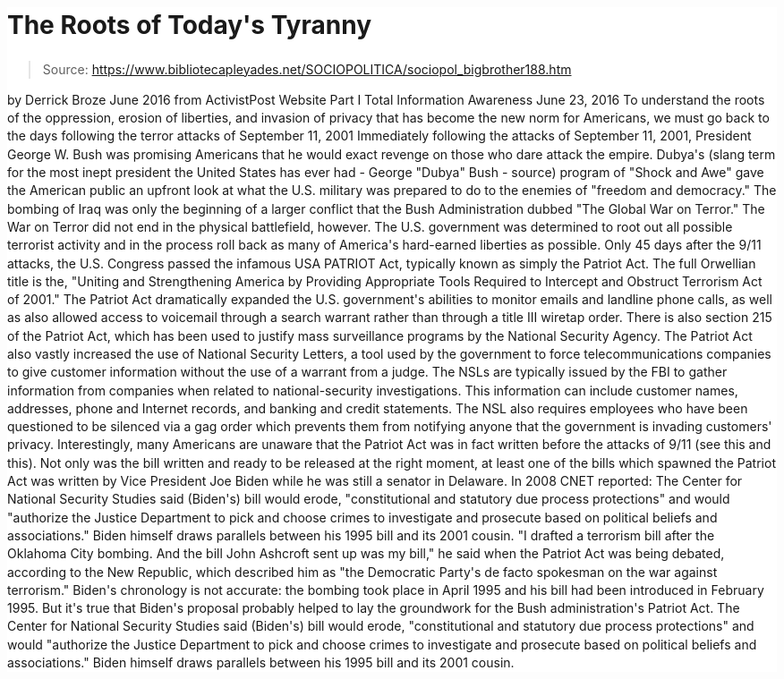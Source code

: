 # The Roots of Today's Tyranny

> Source: https://www.bibliotecapleyades.net/SOCIOPOLITICA/sociopol_bigbrother188.htm

by Derrick Broze June 2016
from ActivistPost Website
Part I
Total Information Awareness
June 23, 2016
To understand the roots of
the oppression, erosion of liberties,
and invasion of privacy
that has become the new norm for Americans,
we must go back to the days
following the terror attacks of
September 11, 2001
Immediately following the attacks of September 11, 2001, President George W. Bush was promising Americans that he would exact revenge on those who dare attack the empire.
Dubya's (slang term for the most inept president the United States has ever had - George "Dubya" Bush - source) program of "Shock and Awe" gave the American public an upfront look at what the U.S. military was prepared to do to the enemies of "freedom and democracy."
The bombing of Iraq was only the beginning of a larger conflict that the Bush Administration dubbed "The Global War on Terror." The War on Terror did not end in the physical battlefield, however. The U.S. government was determined to root out all possible terrorist activity and in the process roll back as many of America's hard-earned liberties as possible.
Only 45 days after the 9/11 attacks, the U.S. Congress passed the infamous USA PATRIOT Act, typically known as simply the Patriot Act.
The full Orwellian title is the,
"Uniting and Strengthening America by Providing Appropriate Tools Required to Intercept and Obstruct Terrorism Act of 2001."
The Patriot Act dramatically expanded the U.S. government's abilities to monitor emails and landline phone calls, as well as also allowed access to voicemail through a search warrant rather than through a title III wiretap order.
There is also section 215 of the Patriot Act, which has been used to justify mass surveillance programs by the National Security Agency.
The Patriot Act also vastly increased the use of National Security Letters, a tool used by the government to force telecommunications companies to give customer information without the use of a warrant from a judge.
The NSLs are typically issued by the FBI to gather information from companies when related to national-security investigations. This information can include customer names, addresses, phone and Internet records, and banking and credit statements. The NSL also requires employees who have been questioned to be silenced via a gag order which prevents them from notifying anyone that the government is invading customers' privacy.
Interestingly, many Americans are unaware that the Patriot Act was in fact written before the attacks of 9/11 (see this and this).
Not only was the bill written and ready to be released at the right moment, at least one of the bills which spawned the Patriot Act was written by Vice President Joe Biden while he was still a senator in Delaware.
In 2008 CNET reported:
The Center for National Security Studies said (Biden's) bill would erode, "constitutional and statutory due process protections" and would "authorize the Justice Department to pick and choose crimes to investigate and prosecute based on political beliefs and associations." Biden himself draws parallels between his 1995 bill and its 2001 cousin. "I drafted a terrorism bill after the Oklahoma City bombing. And the bill John Ashcroft sent up was my bill," he said when the Patriot Act was being debated, according to the New Republic, which described him as "the Democratic Party's de facto spokesman on the war against terrorism." Biden's chronology is not accurate: the bombing took place in April 1995 and his bill had been introduced in February 1995. But it's true that Biden's proposal probably helped to lay the groundwork for the Bush administration's Patriot Act.
The Center for National Security Studies said (Biden's) bill would erode,
"constitutional and statutory due process protections" and would "authorize the Justice Department to pick and choose crimes to investigate and prosecute based on political beliefs and associations."
Biden himself draws parallels between his 1995 bill and its 2001 cousin.